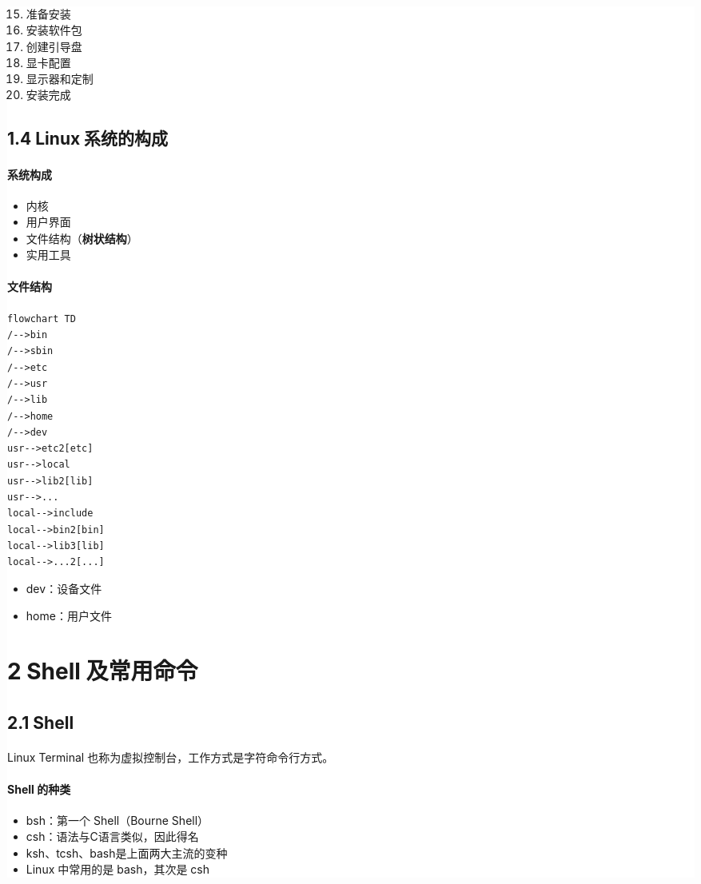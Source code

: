 15. 准备安装
16. 安装软件包
17. 创建引导盘
18. 显卡配置
19. 显示器和定制
20. 安装完成

## 1.4  Linux 系统的构成

#### 系统构成

- 内核
- 用户界面
- 文件结构（**树状结构**）
- 实用工具

#### 文件结构

```mermaid
flowchart TD
/-->bin
/-->sbin
/-->etc
/-->usr
/-->lib
/-->home
/-->dev
usr-->etc2[etc]
usr-->local
usr-->lib2[lib]
usr-->...
local-->include
local-->bin2[bin]
local-->lib3[lib]
local-->...2[...]
```

- dev：设备文件

- home：用户文件

# 2 Shell 及常用命令

## 2.1  Shell

Linux Terminal 也称为虚拟控制台，工作方式是字符命令行方式。

#### Shell 的种类

- bsh：第一个 Shell（Bourne Shell）
- csh：语法与C语言类似，因此得名
- ksh、tcsh、bash是上面两大主流的变种
- Linux 中常用的是 bash，其次是 csh
